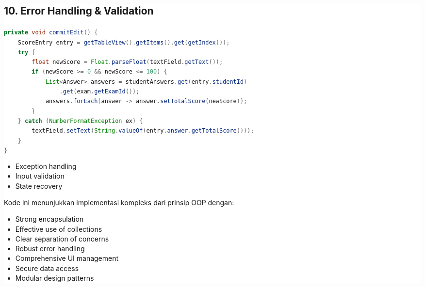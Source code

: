 ## 10. Error Handling & Validation

```java
private void commitEdit() {
    ScoreEntry entry = getTableView().getItems().get(getIndex());
    try {
        float newScore = Float.parseFloat(textField.getText());
        if (newScore >= 0 && newScore <= 100) {
            List<Answer> answers = studentAnswers.get(entry.studentId)
                .get(exam.getExamId());
            answers.forEach(answer -> answer.setTotalScore(newScore));
        }
    } catch (NumberFormatException ex) {
        textField.setText(String.valueOf(entry.answer.getTotalScore()));
    }
}
```
- Exception handling
- Input validation
- State recovery

Kode ini menunjukkan implementasi kompleks dari prinsip OOP dengan:
- Strong encapsulation
- Effective use of collections
- Clear separation of concerns
- Robust error handling
- Comprehensive UI management
- Secure data access
- Modular design patterns